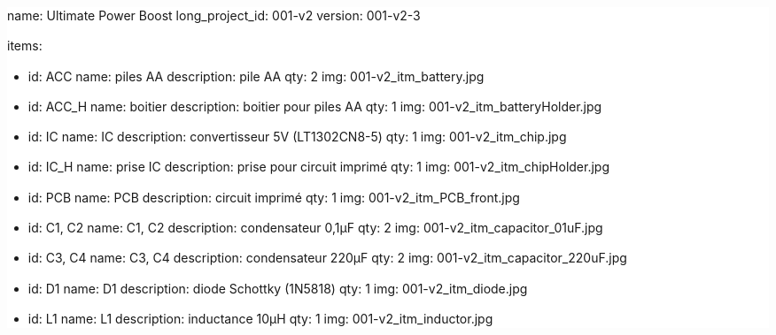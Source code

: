 name: Ultimate Power Boost
long_project_id: 001-v2
version: 001-v2-3

items:
  - id: ACC
    name: piles AA
    description: pile AA
    qty: 2
    img: 001-v2_itm_battery.jpg

  - id: ACC_H
    name: boitier
    description: boitier pour piles AA
    qty: 1
    img: 001-v2_itm_batteryHolder.jpg
    
  - id: IC 
    name: IC
    description: convertisseur 5V (LT1302CN8-5)
    qty: 1
    img: 001-v2_itm_chip.jpg

  - id: IC_H
    name: prise IC
    description: prise pour circuit imprimé
    qty: 1
    img: 001-v2_itm_chipHolder.jpg

  - id: PCB
    name: PCB
    description: circuit imprimé
    qty: 1
    img: 001-v2_itm_PCB_front.jpg

  - id: C1, C2
    name: C1, C2
    description: condensateur 0,1µF
    qty: 2
    img: 001-v2_itm_capacitor_01uF.jpg

  - id: C3, C4
    name: C3, C4
    description: condensateur 220µF
    qty: 2
    img: 001-v2_itm_capacitor_220uF.jpg

  - id: D1
    name: D1
    description: diode Schottky (1N5818)
    qty: 1
    img: 001-v2_itm_diode.jpg

  - id: L1
    name: L1
    description: inductance 10µH
    qty: 1
    img: 001-v2_itm_inductor.jpg
